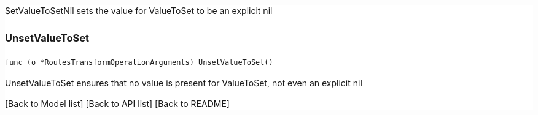  SetValueToSetNil sets the value for ValueToSet to be an explicit nil

### UnsetValueToSet
`func (o *RoutesTransformOperationArguments) UnsetValueToSet()`

UnsetValueToSet ensures that no value is present for ValueToSet, not even an explicit nil

[[Back to Model list]](../README.md#documentation-for-models) [[Back to API list]](../README.md#documentation-for-api-endpoints) [[Back to README]](../README.md)


